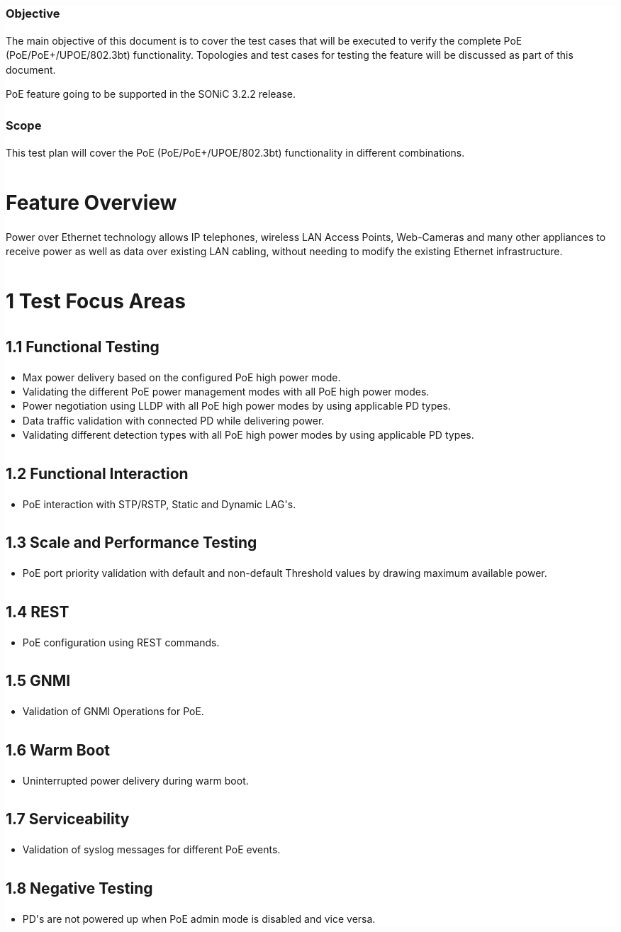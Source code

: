 
### Objective 
The main objective of this document is to cover the test cases that will be executed to verify the complete PoE (PoE/PoE+/UPOE/802.3bt) functionality.
Topologies and test cases  for testing the feature will be discussed as part of this document.

PoE feature going to be supported in the SONiC 3.2.2 release.

### Scope
This test plan will cover the PoE (PoE/PoE+/UPOE/802.3bt) functionality in different combinations. 

# Feature Overview
Power over Ethernet technology allows IP telephones, wireless LAN Access Points, Web-Cameras and many other appliances to receive power as well as data over existing LAN cabling, without needing to modify the existing Ethernet infrastructure.

# 1 Test Focus Areas
## 1.1 Functional Testing 
   - Max power delivery based on the configured PoE high power mode.
   - Validating the different PoE power management modes with all PoE high power modes.
   - Power negotiation using LLDP with all PoE high power modes by using applicable PD types.
   - Data traffic validation with connected PD while delivering power.
   - Validating different detection types with all PoE high power modes by using applicable PD types.

## 1.2 Functional Interaction
  - PoE interaction with STP/RSTP, Static and Dynamic LAG's.

## 1.3 Scale and Performance Testing
  - PoE port priority validation with default and non-default Threshold values by drawing maximum available power.

## 1.4 REST
  - PoE configuration using REST commands.

## 1.5 GNMI
  - Validation of GNMI Operations for PoE.

## 1.6 Warm Boot 
  - Uninterrupted power delivery during warm boot.

## 1.7 Serviceability
  - Validation of syslog messages for different PoE events.

## 1.8 Negative Testing  
 - PD's are not powered up when PoE admin mode is disabled and vice versa.
